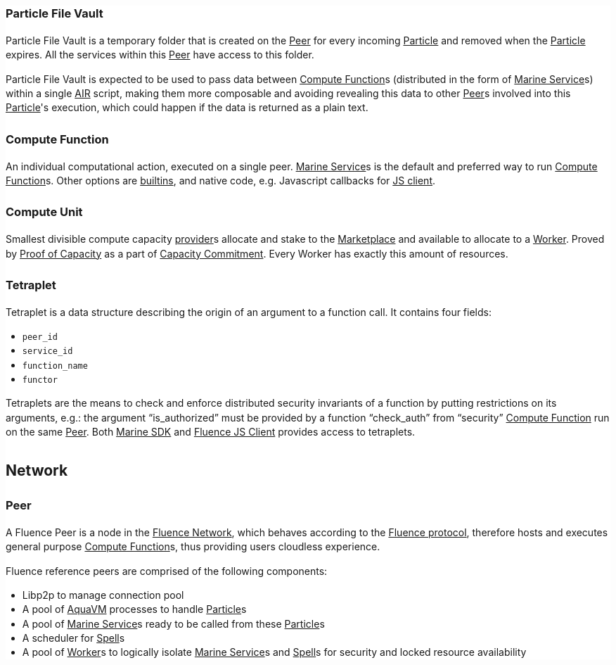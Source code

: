 ### Particle File Vault

Particle File Vault is a temporary folder that is created on the [Peer](#peer) for every incoming [Particle](#particle) and removed when the [Particle](#particle) expires. All the services within this [Peer](#peer) have access to this folder.

Particle File Vault is expected to be used to pass data between [Compute Function](#compute-function)s (distributed in the form of [Marine Service](#marine-service)s) within a single [AIR](#air) script, making them more composable and avoiding revealing this data to other [Peer](#peer)s involved into this [Particle](#particle)'s execution, which could happen if the data is returned as a plain text.

### Compute Function

An individual computational action, executed on a single peer. [Marine Service](#marine-service)s is the default and preferred way to run [Compute Function](#compute-function)s. Other options are [builtins](#builtin-services), and native code, e.g. Javascript callbacks for [JS client](#fluence-js-client).

### Compute Unit

Smallest divisible compute capacity [provider](#provider)s allocate and stake to the [Marketplace](#compute-marketplace) and available to allocate to a [Worker](#worker). Proved by [Proof of Capacity](#proof-of-capacity) as a part of [Capacity Commitment](#capacity-commitment). Every Worker has exactly this amount of resources.

### Tetraplet

Tetraplet is a data structure describing the origin of an argument to a function call. It contains four fields:

- `peer_id`
- `service_id`
- `function_name`
- `functor`

Tetraplets are the means to check and enforce distributed security invariants of a function by putting restrictions on its arguments, e.g.: the argument “is_authorized” must be provided by a function “check_auth” from “security” [Compute Function](#compute-function) run on the same [Peer](#peer). Both [Marine SDK](#marine-sdk) and [Fluence JS Client](#fluence-js-client) provides access to tetraplets.

## Network

### Peer

A Fluence Peer is a node in the [Fluence Network](#fluence-network), which behaves according to the [Fluence protocol](#fluence-protocol), therefore hosts and executes general purpose [Compute Function](#compute-function)s, thus providing users cloudless experience. 

Fluence reference peers are comprised of the following components:
- Libp2p to manage connection pool
- A pool of [AquaVM](#aquavm) processes to handle [Particle](#particle)s
- A pool of [Marine Service](#marine-service)s ready to be called from these [Particle](#particle)s
- A scheduler for [Spell](#spell)s
- A pool of [Worker](#worker)s to logically isolate [Marine Service](#marine-service)s and [Spell](#spell)s for security and locked resource availability
